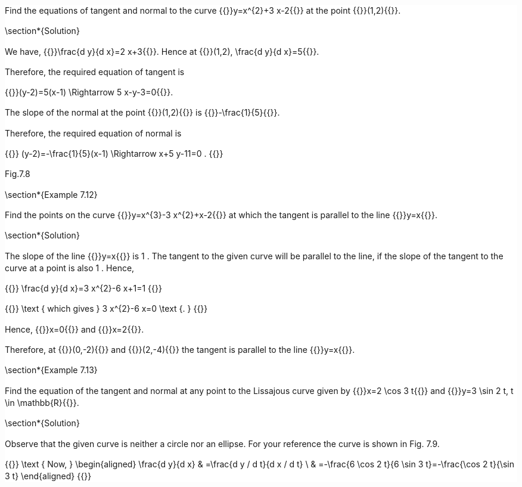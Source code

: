 Find the equations of tangent and normal to the curve {{<katex>}}y=x^{2}+3 x-2{{</katex>}} at the point {{<katex>}}(1,2){{</katex>}}.

\section*{Solution}

We have, {{<katex>}}\frac{d y}{d x}=2 x+3{{</katex>}}. Hence at {{<katex>}}(1,2), \frac{d y}{d x}=5{{</katex>}}.

Therefore, the required equation of tangent is

{{<katex>}}(y-2)=5(x-1) \Rightarrow 5 x-y-3=0{{</katex>}}.

The slope of the normal at the point {{<katex>}}(1,2){{</katex>}} is {{<katex>}}-\frac{1}{5}{{</katex>}}.

Therefore, the required equation of normal is

{{<katex>}}
(y-2)=-\frac{1}{5}(x-1) \Rightarrow x+5 y-11=0 .
{{</katex>}}


Fig.7.8

\section*{Example 7.12}

Find the points on the curve {{<katex>}}y=x^{3}-3 x^{2}+x-2{{</katex>}} at which the tangent is parallel to the line {{<katex>}}y=x{{</katex>}}.

\section*{Solution}

The slope of the line {{<katex>}}y=x{{</katex>}} is 1 . The tangent to the given curve will be parallel to the line, if the slope of the tangent to the curve at a point is also 1 . Hence,

{{<katex>}}
\frac{d y}{d x}=3 x^{2}-6 x+1=1
{{</katex>}}

{{<katex>}}
\text { which gives } 3 x^{2}-6 x=0 \text {. }
{{</katex>}}

Hence, {{<katex>}}x=0{{</katex>}} and {{<katex>}}x=2{{</katex>}}.

Therefore, at {{<katex>}}(0,-2){{</katex>}} and {{<katex>}}(2,-4){{</katex>}} the tangent is parallel to the line {{<katex>}}y=x{{</katex>}}.

\section*{Example 7.13}

Find the equation of the tangent and normal at any point to the Lissajous curve given by {{<katex>}}x=2 \cos 3 t{{</katex>}} and {{<katex>}}y=3 \sin 2 t, t \in \mathbb{R}{{</katex>}}.

\section*{Solution}

Observe that the given curve is neither a circle nor an ellipse. For your reference the curve is shown in Fig. 7.9.

{{<katex>}}
\text { Now, } \begin{aligned}
\frac{d y}{d x} & =\frac{d y / d t}{d x / d t} \\
& =-\frac{6 \cos 2 t}{6 \sin 3 t}=-\frac{\cos 2 t}{\sin 3 t}
\end{aligned}
{{</katex>}}

